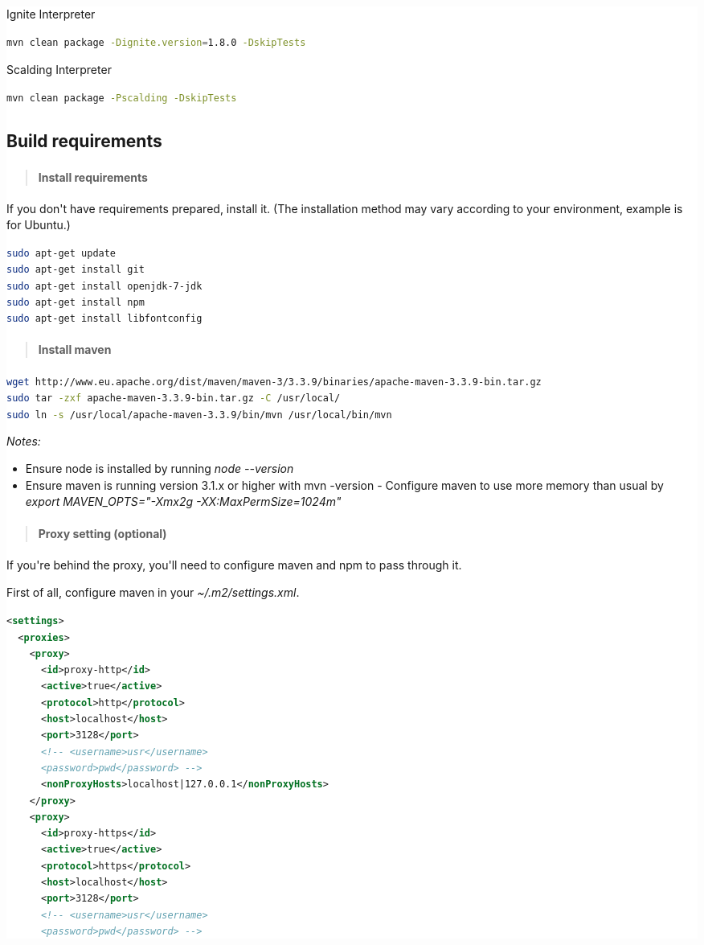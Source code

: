 Ignite Interpreter

```sh
mvn clean package -Dignite.version=1.8.0 -DskipTests
```

Scalding Interpreter

```sh
mvn clean package -Pscalding -DskipTests
```


```

```

## Build requirements

>#### Install requirements

If you don't have requirements prepared, install it. (The installation method may vary according to your environment, example is for Ubuntu.)

```sh
sudo apt-get update
sudo apt-get install git
sudo apt-get install openjdk-7-jdk
sudo apt-get install npm
sudo apt-get install libfontconfig
```

>#### Install maven

```sh
wget http://www.eu.apache.org/dist/maven/maven-3/3.3.9/binaries/apache-maven-3.3.9-bin.tar.gz
sudo tar -zxf apache-maven-3.3.9-bin.tar.gz -C /usr/local/
sudo ln -s /usr/local/apache-maven-3.3.9/bin/mvn /usr/local/bin/mvn
```

*Notes:* 
- Ensure node is installed by running *node --version*
- Ensure maven is running version 3.1.x or higher with mvn -version - Configure maven to use more memory than usual by *export MAVEN_OPTS="-Xmx2g -XX:MaxPermSize=1024m"*

>#### Proxy setting (optional)

If you're behind the proxy, you'll need to configure maven and npm to pass through it.

First of all, configure maven in your *~/.m2/settings.xml*.

```xml
<settings>
  <proxies>
    <proxy>
      <id>proxy-http</id>
      <active>true</active>
      <protocol>http</protocol>
      <host>localhost</host>
      <port>3128</port>
      <!-- <username>usr</username>
      <password>pwd</password> -->
      <nonProxyHosts>localhost|127.0.0.1</nonProxyHosts>
    </proxy>
    <proxy>
      <id>proxy-https</id>
      <active>true</active>
      <protocol>https</protocol>
      <host>localhost</host>
      <port>3128</port>
      <!-- <username>usr</username>
      <password>pwd</password> -->
```